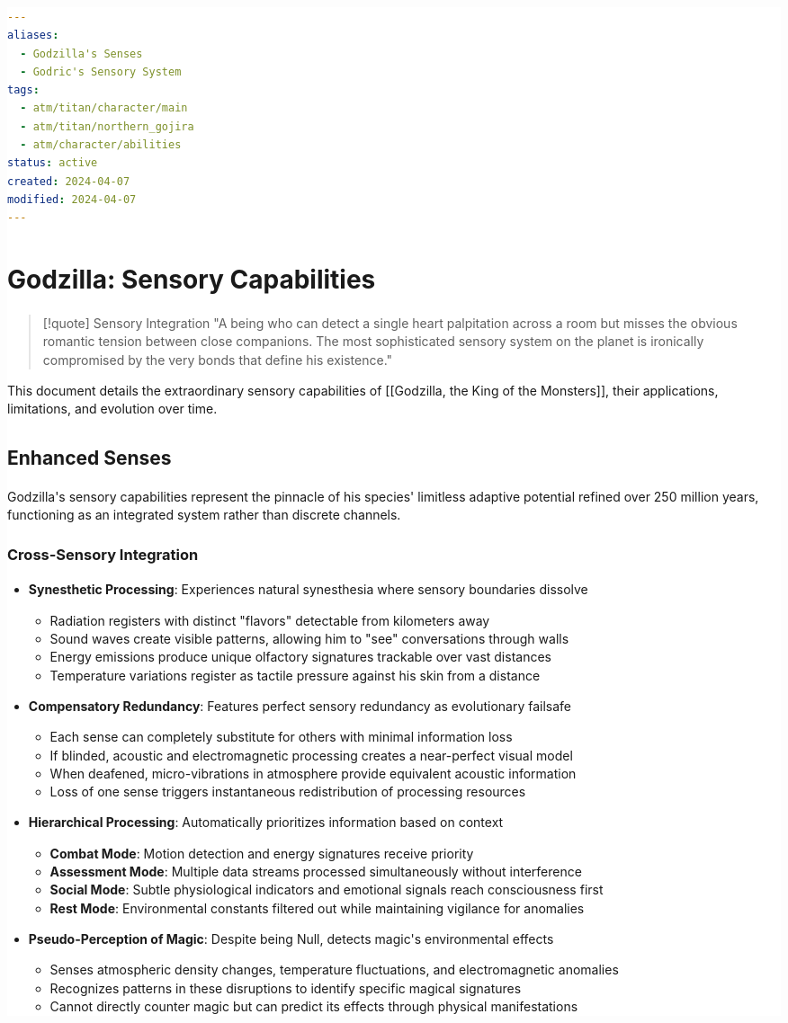```yaml
---
aliases:
  - Godzilla's Senses
  - Godric's Sensory System
tags:
  - atm/titan/character/main
  - atm/titan/northern_gojira
  - atm/character/abilities
status: active
created: 2024-04-07
modified: 2024-04-07
---
```


# Godzilla: Sensory Capabilities

> [!quote] Sensory Integration
> "A being who can detect a single heart palpitation across a room but misses the obvious romantic tension between close companions. The most sophisticated sensory system on the planet is ironically compromised by the very bonds that define his existence."

This document details the extraordinary sensory capabilities of [[Godzilla, the King of the Monsters]], their applications, limitations, and evolution over time.

## Enhanced Senses

Godzilla's sensory capabilities represent the pinnacle of his species' limitless adaptive potential refined over 250 million years, functioning as an integrated system rather than discrete channels.

### Cross-Sensory Integration

- **Synesthetic Processing**: Experiences natural synesthesia where sensory boundaries dissolve
  - Radiation registers with distinct "flavors" detectable from kilometers away
  - Sound waves create visible patterns, allowing him to "see" conversations through walls
  - Energy emissions produce unique olfactory signatures trackable over vast distances
  - Temperature variations register as tactile pressure against his skin from a distance
  
- **Compensatory Redundancy**: Features perfect sensory redundancy as evolutionary failsafe
  - Each sense can completely substitute for others with minimal information loss
  - If blinded, acoustic and electromagnetic processing creates a near-perfect visual model
  - When deafened, micro-vibrations in atmosphere provide equivalent acoustic information
  - Loss of one sense triggers instantaneous redistribution of processing resources
  
- **Hierarchical Processing**: Automatically prioritizes information based on context
  - **Combat Mode**: Motion detection and energy signatures receive priority
  - **Assessment Mode**: Multiple data streams processed simultaneously without interference
  - **Social Mode**: Subtle physiological indicators and emotional signals reach consciousness first
  - **Rest Mode**: Environmental constants filtered out while maintaining vigilance for anomalies
  
- **Pseudo-Perception of Magic**: Despite being Null, detects magic's environmental effects
  - Senses atmospheric density changes, temperature fluctuations, and electromagnetic anomalies
  - Recognizes patterns in these disruptions to identify specific magical signatures
  - Cannot directly counter magic but can predict its effects through physical manifestations

